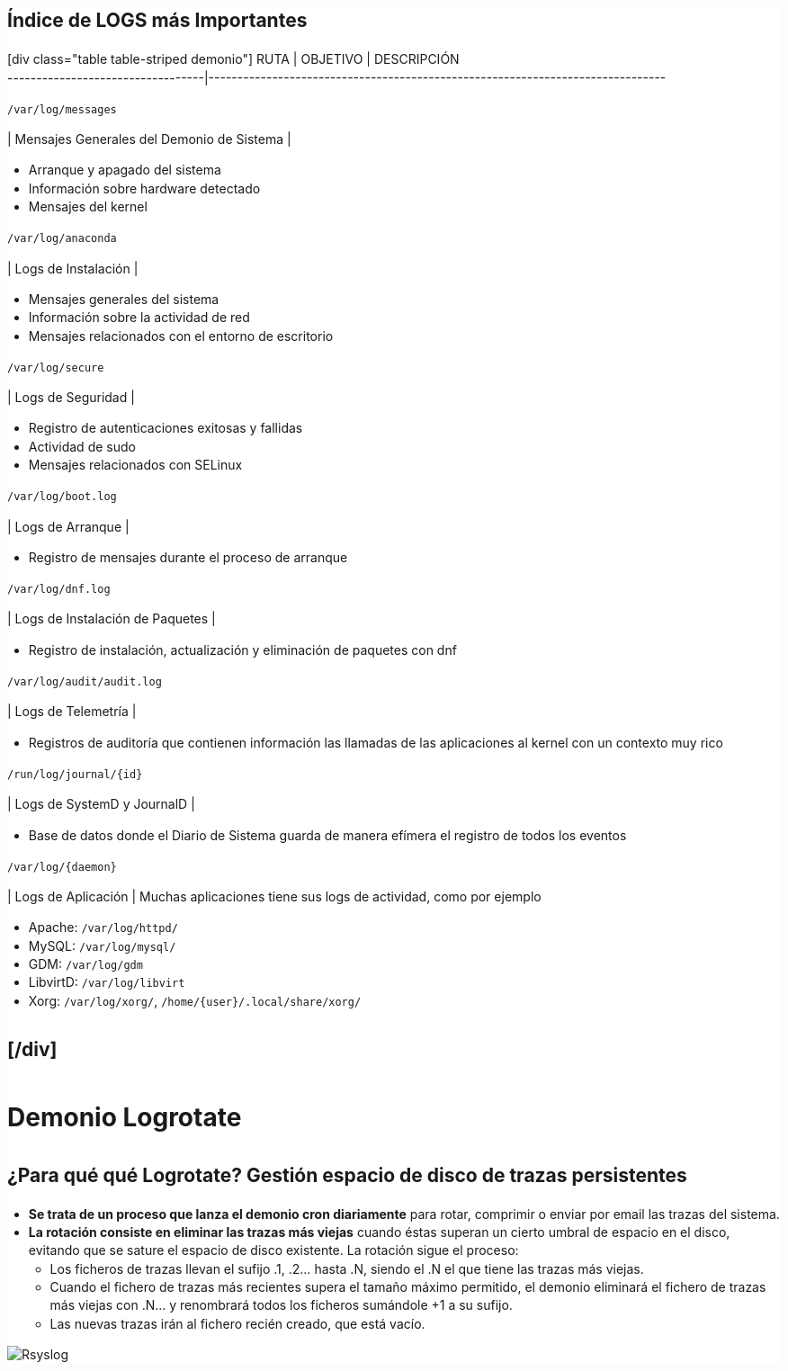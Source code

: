 ## Índice de LOGS más Importantes
[div class="table table-striped demonio"]
RUTA                           |  OBJETIVO                | DESCRIPCIÓN	                                   
----------------------------------|-------------------------------------------------------------------------------
<pre class="language-bash"><code>/var/log/messages</code></pre>| Mensajes Generales del Demonio de Sistema  |  <ul><li>Arranque y apagado del sistema</li><li>Información sobre hardware detectado</li><li>Mensajes del kernel</li></ul>
<pre class="language-bash"><code>/var/log/anaconda</code></pre>| Logs de Instalación  |  <ul><li>Mensajes generales del sistema</li><li>Información sobre la actividad de red</li><li>Mensajes relacionados con el entorno de escritorio</li></ul>
<pre class="language-bash"><code>/var/log/secure</code></pre>| Logs de Seguridad  |  <ul><li>Registro de autenticaciones exitosas y fallidas</li><li>Actividad de sudo</li><li>Mensajes relacionados con SELinux</li></ul>
<pre class="language-bash"><code>/var/log/boot.log</code></pre>| Logs de Arranque  |  <ul><li>Registro de mensajes durante el proceso de arranque</li></ul>
<pre class="language-bash"><code>/var/log/dnf.log</code></pre>| Logs de Instalación de Paquetes  |  <ul><li>Registro de instalación, actualización y eliminación de paquetes con dnf</li></ul>
<pre class="language-bash"><code>/var/log/audit/audit.log</code></pre>| Logs de Telemetría  |  <ul><li>Registros de auditoría que contienen información las llamadas de las aplicaciones al kernel con un contexto muy rico</li></ul>
<pre class="language-bash"><code>/run/log/journal/{id}</code></pre>| Logs de SystemD y JournalD  |  <ul><li>Base de datos donde el Diario de Sistema guarda de manera efímera el registro de todos los eventos</li></ul>
<pre class="language-bash"><code>/var/log/{daemon}</code></pre>| Logs de Aplicación |  Muchas aplicaciones tiene sus logs de actividad, como por ejemplo <ul><li>Apache: <code>/var/log/httpd/</code></li><li>MySQL: <code>/var/log/mysql/</code></li><li>GDM: <code>/var/log/gdm</code></li><li>LibvirtD: <code>/var/log/libvirt</code></li><li>Xorg: <code>/var/log/xorg/</code>, <code>/home/{user}/.local/share/xorg/</code></li></ul>
[/div]
---
 
 # Demonio Logrotate
 
 ## ¿Para qué qué Logrotate? Gestión espacio de disco de trazas persistentes
+ **Se trata de un proceso que lanza el demonio cron diariamente** para rotar, comprimir o enviar por email las trazas del sistema. 
+ **La rotación consiste en eliminar las trazas más viejas** cuando éstas superan un cierto umbral de espacio en el disco,  evitando que se sature el espacio de disco existente. La rotación sigue el proceso:
  - Los ficheros de trazas llevan el sufijo .1, .2… hasta .N, siendo el .N el que tiene las trazas más viejas.
  - Cuando el fichero de trazas más recientes supera el tamaño máximo permitido, el demonio eliminará el fichero de trazas más viejas con .N… y renombrará todos los ficheros sumándole +1 a su sufijo. 
  - Las nuevas trazas irán al fichero recién creado, que está vacío.

![Rsyslog](image://teoria/trazas-logrotate.jpg) 
 